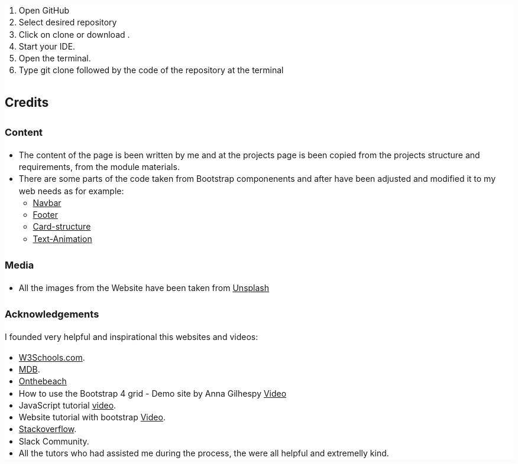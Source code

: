 1. Open GitHub
2. Select desired repository
3. Click on clone or download .
4. Start your IDE.
5. Open the terminal.
6. Type git clone followed by the code of the repository at the terminal

## Credits ## 

### Content ###
- The content of the page is been written by me and at the projects page is been copied from the projects structure and requirements, from the module materials.
- There are some parts of the code taken from Bootstrap componenents and after have been adjusted and modified it 
 to my web needs as for example:
    - [Navbar](https://getbootstrap.com/docs/4.5/components/navbar/)
    - [Footer](https://getbootstrap.com/docs/4.5/components/card/#header-and-footer)
    - [Card-structure](https://getbootstrap.com/docs/4.5/components/card/)
    - [Text-Animation](https://speckyboy.com/css-javascript-text-animation-snippets/)
### Media ### 
- All the images from the Website have  been taken from [Unsplash](https://unsplash.com/)

### Acknowledgements ### 
I  founded very helpful and inspirational this websites and videos:
- [W3Schools.com](https://www.w3schools.com/cssref/css_colors.asp).
- [MDB](https://mdbootstrap.com/).
- [Onthebeach](https://www.onthebeach.co.uk/holidays?mv_pc=googlecpc&CampaignID=211389743&AdGroupID=14671341383&Keyword=kwd-696602348&MatchType=e&Device=c&AdID=391232768787&gclid=Cj0KCQiA5bz-BRD-ARIsABjT4ni3YJOeCVZ5-yHbUNmXAGWn2V9FLjhfYQBvLLBrl9sId-qzjr-wBTQaAqMhEALw_wcB)
- How to use the Bootstrap 4 grid - Demo site by Anna Gilhespy [Video](https://www.youtube.com/watch?v=zDpCejbl1sU)
- JavaScript tutorial [video](https://www.youtube.com/watch?v=W6NZfCO5SIk).
- Website tutorial with bootstrap [Video](https://www.youtube.com/watch?v=9cKsq14Kfsw).
- [Stackoverflow](https://stackoverflow.com/).
- Slack Community. 
- All the tutors who had assisted me during the process, the were all helpful and extremelly kind.